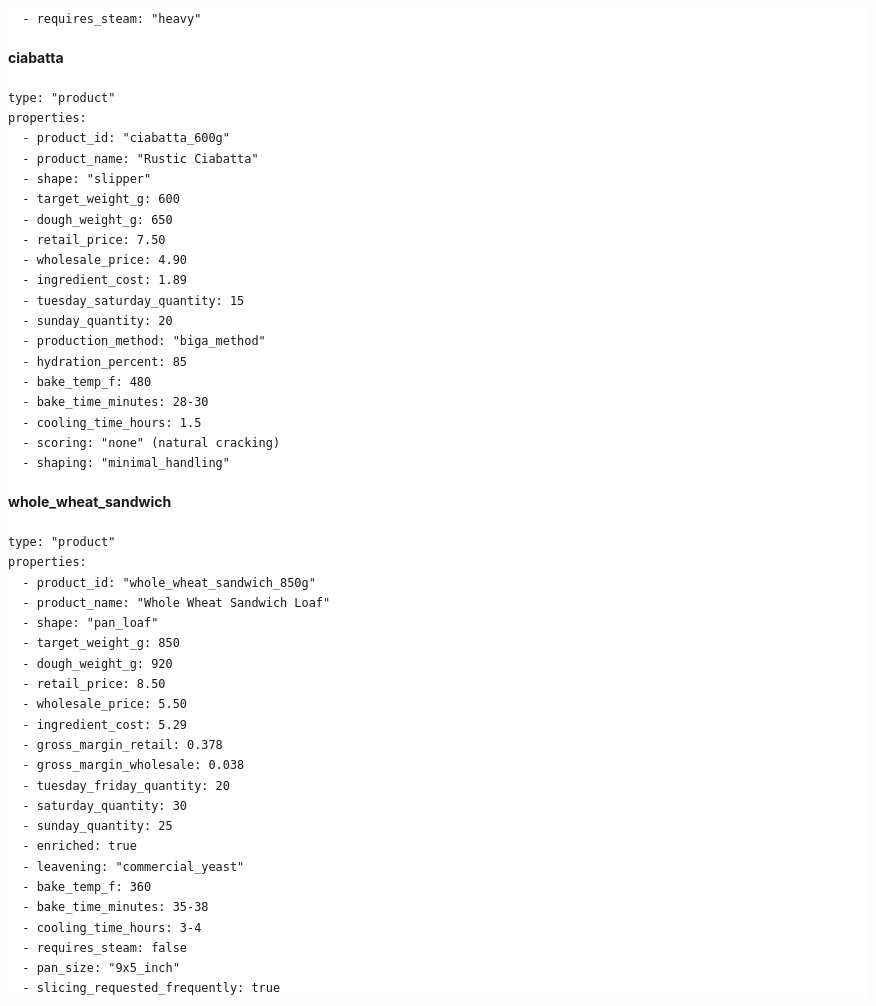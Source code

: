 ```
  - requires_steam: "heavy"
```

#### ciabatta
```
type: "product"
properties:
  - product_id: "ciabatta_600g"
  - product_name: "Rustic Ciabatta"
  - shape: "slipper"
  - target_weight_g: 600
  - dough_weight_g: 650
  - retail_price: 7.50
  - wholesale_price: 4.90
  - ingredient_cost: 1.89
  - tuesday_saturday_quantity: 15
  - sunday_quantity: 20
  - production_method: "biga_method"
  - hydration_percent: 85
  - bake_temp_f: 480
  - bake_time_minutes: 28-30
  - cooling_time_hours: 1.5
  - scoring: "none" (natural cracking)
  - shaping: "minimal_handling"
```

#### whole_wheat_sandwich
```
type: "product"
properties:
  - product_id: "whole_wheat_sandwich_850g"
  - product_name: "Whole Wheat Sandwich Loaf"
  - shape: "pan_loaf"
  - target_weight_g: 850
  - dough_weight_g: 920
  - retail_price: 8.50
  - wholesale_price: 5.50
  - ingredient_cost: 5.29
  - gross_margin_retail: 0.378
  - gross_margin_wholesale: 0.038
  - tuesday_friday_quantity: 20
  - saturday_quantity: 30
  - sunday_quantity: 25
  - enriched: true
  - leavening: "commercial_yeast"
  - bake_temp_f: 360
  - bake_time_minutes: 35-38
  - cooling_time_hours: 3-4
  - requires_steam: false
  - pan_size: "9x5_inch"
  - slicing_requested_frequently: true
```
